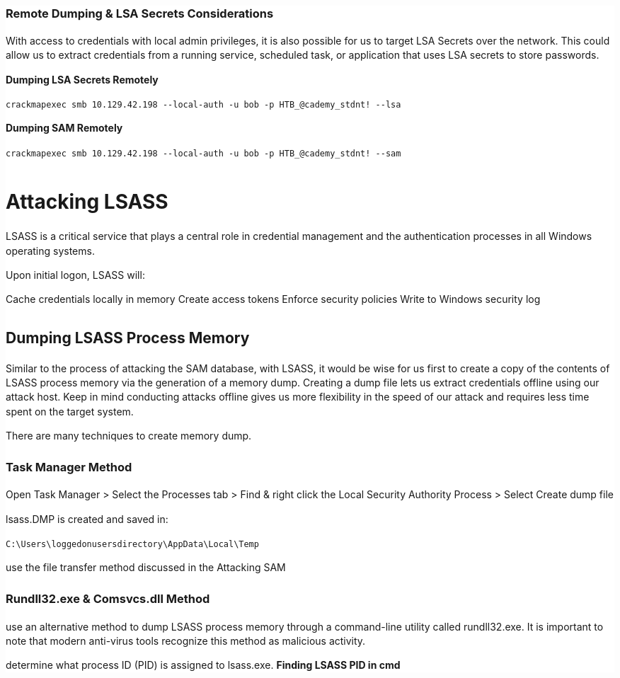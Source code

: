 ### Remote Dumping & LSA Secrets Considerations
With access to credentials with local admin privileges, it is also possible for us to target LSA Secrets over the network. This could allow us to extract credentials from a running service, scheduled task, or application that uses LSA secrets to store passwords.

**Dumping LSA Secrets Remotely**

```
crackmapexec smb 10.129.42.198 --local-auth -u bob -p HTB_@cademy_stdnt! --lsa
```
**Dumping SAM Remotely**

```
crackmapexec smb 10.129.42.198 --local-auth -u bob -p HTB_@cademy_stdnt! --sam
```
# Attacking LSASS
 LSASS is a critical service that plays a central role in credential management and the authentication processes in all Windows operating systems.

Upon initial logon, LSASS will:

Cache credentials locally in memory
Create access tokens
Enforce security policies
Write to Windows security log

## Dumping LSASS Process Memory
Similar to the process of attacking the SAM database, with LSASS, it would be wise for us first to create a copy of the contents of LSASS process memory via the generation of a memory dump. Creating a dump file lets us extract credentials offline using our attack host. Keep in mind conducting attacks offline gives us more flexibility in the speed of our attack and requires less time spent on the target system. 

There are many techniques to create memory dump.

### Task Manager Method
Open Task Manager > Select the Processes tab > Find & right click the Local Security Authority Process > Select Create dump file

lsass.DMP is created and saved in:
```
C:\Users\loggedonusersdirectory\AppData\Local\Temp
```
use the file transfer method discussed in the Attacking SAM

### Rundll32.exe & Comsvcs.dll Method
use an alternative method to dump LSASS process memory through a command-line utility called rundll32.exe. It is important to note that modern anti-virus tools recognize this method as malicious activity.

determine what process ID (PID) is assigned to lsass.exe.
**Finding LSASS PID in cmd**
